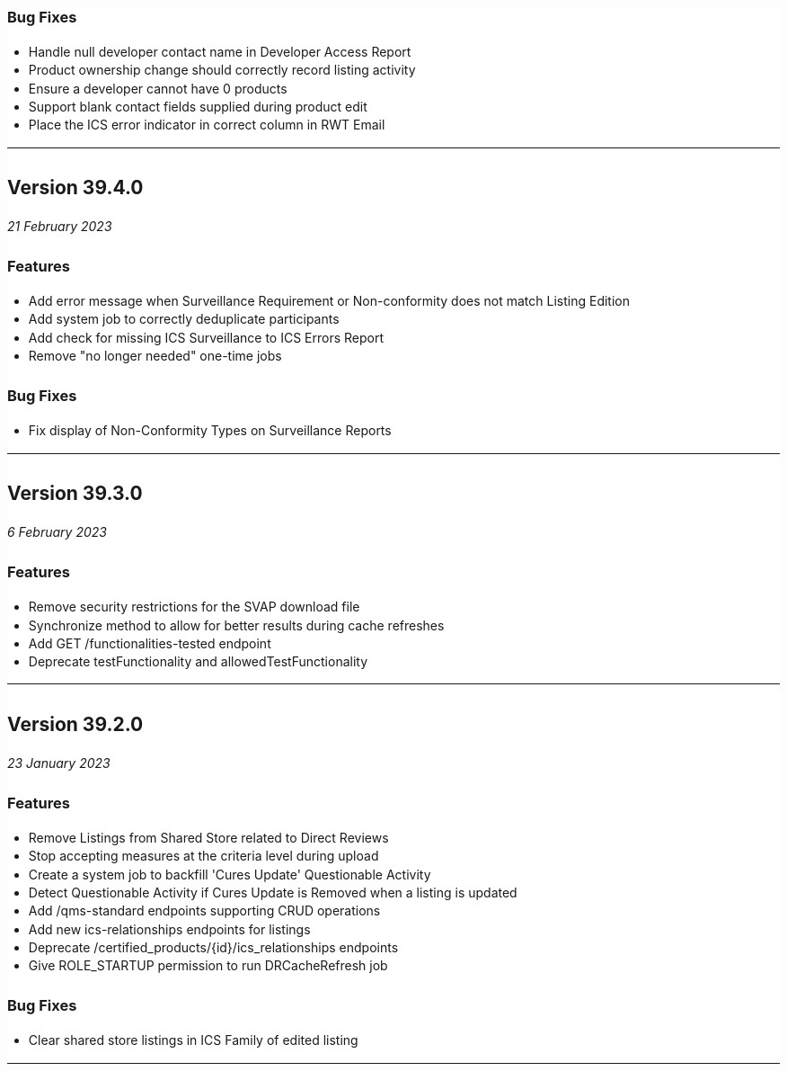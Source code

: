 ### Bug Fixes
* Handle null developer contact name in Developer Access Report
* Product ownership change should correctly record listing activity
* Ensure a developer cannot have 0 products
* Support blank contact fields supplied during product edit
* Place the ICS error indicator in correct column in RWT Email

---

## Version 39.4.0
_21 February 2023_

### Features
* Add error message when Surveillance Requirement or Non-conformity does not match Listing Edition
* Add system job to correctly deduplicate participants
* Add check for missing ICS Surveillance to ICS Errors Report
* Remove "no longer needed" one-time jobs

### Bug Fixes
* Fix display of Non-Conformity Types on Surveillance Reports

---

## Version 39.3.0
_6 February 2023_

### Features
* Remove security restrictions for the SVAP download file
* Synchronize method to allow for better results during cache refreshes
* Add GET /functionalities-tested endpoint
* Deprecate testFunctionality and allowedTestFunctionality

---

## Version 39.2.0
_23 January 2023_

### Features
* Remove Listings from Shared Store related to Direct Reviews
* Stop accepting measures at the criteria level during upload
* Create a system job to backfill 'Cures Update' Questionable Activity
* Detect Questionable Activity if Cures Update is Removed when a listing is updated
* Add /qms-standard endpoints supporting CRUD operations
* Add new ics-relationships endpoints for listings
* Deprecate /certified_products/{id}/ics_relationships endpoints
* Give ROLE_STARTUP permission to run DRCacheRefresh job

### Bug Fixes
* Clear shared store listings in ICS Family of edited listing

---